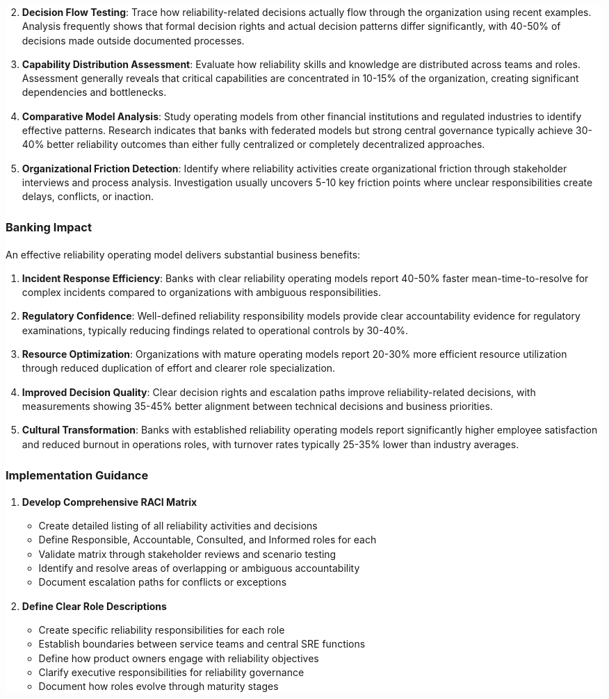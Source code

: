 2. **Decision Flow Testing**: Trace how reliability-related decisions actually flow through the organization using recent examples. Analysis frequently shows that formal decision rights and actual decision patterns differ significantly, with 40-50% of decisions made outside documented processes.

3. **Capability Distribution Assessment**: Evaluate how reliability skills and knowledge are distributed across teams and roles. Assessment generally reveals that critical capabilities are concentrated in 10-15% of the organization, creating significant dependencies and bottlenecks.

4. **Comparative Model Analysis**: Study operating models from other financial institutions and regulated industries to identify effective patterns. Research indicates that banks with federated models but strong central governance typically achieve 30-40% better reliability outcomes than either fully centralized or completely decentralized approaches.

5. **Organizational Friction Detection**: Identify where reliability activities create organizational friction through stakeholder interviews and process analysis. Investigation usually uncovers 5-10 key friction points where unclear responsibilities create delays, conflicts, or inaction.

### Banking Impact

An effective reliability operating model delivers substantial business benefits:

1. **Incident Response Efficiency**: Banks with clear reliability operating models report 40-50% faster mean-time-to-resolve for complex incidents compared to organizations with ambiguous responsibilities.

2. **Regulatory Confidence**: Well-defined reliability responsibility models provide clear accountability evidence for regulatory examinations, typically reducing findings related to operational controls by 30-40%.

3. **Resource Optimization**: Organizations with mature operating models report 20-30% more efficient resource utilization through reduced duplication of effort and clearer role specialization.

4. **Improved Decision Quality**: Clear decision rights and escalation paths improve reliability-related decisions, with measurements showing 35-45% better alignment between technical decisions and business priorities.

5. **Cultural Transformation**: Banks with established reliability operating models report significantly higher employee satisfaction and reduced burnout in operations roles, with turnover rates typically 25-35% lower than industry averages.

### Implementation Guidance

1. **Develop Comprehensive RACI Matrix**

   - Create detailed listing of all reliability activities and decisions
   - Define Responsible, Accountable, Consulted, and Informed roles for each
   - Validate matrix through stakeholder reviews and scenario testing
   - Identify and resolve areas of overlapping or ambiguous accountability
   - Document escalation paths for conflicts or exceptions

2. **Define Clear Role Descriptions**

   - Create specific reliability responsibilities for each role
   - Establish boundaries between service teams and central SRE functions
   - Define how product owners engage with reliability objectives
   - Clarify executive responsibilities for reliability governance
   - Document how roles evolve through maturity stages
